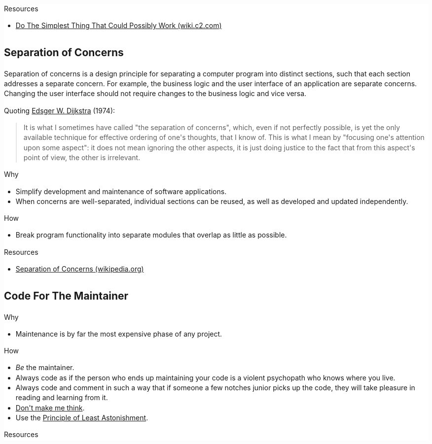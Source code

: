 Resources

- [Do The Simplest Thing That Could Possibly Work (wiki.c2.com)](http://c2.com/xp/DoTheSimplestThingThatCouldPossiblyWork.html)

## Separation of Concerns

Separation of concerns is a design principle for separating a computer program
into distinct sections, such that each section addresses a separate concern. For
example, the business logic and the user interface of an application are
separate concerns. Changing the user interface should not require changes to the
business logic and vice versa.

Quoting [Edsger W. Dijkstra](https://en.wikipedia.org/wiki/Edsger_W._Dijkstra)
(1974):

> It is what I sometimes have called "the separation of concerns", which, even
> if not perfectly possible, is yet the only available technique for effective
> ordering of one's thoughts, that I know of. This is what I mean by "focusing
> one's attention upon some aspect": it does not mean ignoring the other
> aspects, it is just doing justice to the fact that from this aspect's point of
> view, the other is irrelevant.

Why

- Simplify development and maintenance of software applications.
- When concerns are well-separated, individual sections can be reused, as well
  as developed and updated independently.

How

- Break program functionality into separate modules that overlap as little as
  possible.

Resources

- [Separation of Concerns (wikipedia.org)](https://en.wikipedia.org/wiki/Separation_of_concerns)

## Code For The Maintainer

Why

- Maintenance is by far the most expensive phase of any project.

How

- _Be_ the maintainer.
- Always code as if the person who ends up maintaining your code is a violent
  psychopath who knows where you live.
- Always code and comment in such a way that if someone a few notches junior
  picks up the code, they will take pleasure in reading and learning from it.
- [Don't make me think](http://www.sensible.com/dmmt.html).
- Use the
  [Principle of Least Astonishment](https://en.wikipedia.org/wiki/Principle_of_least_astonishment).

Resources

